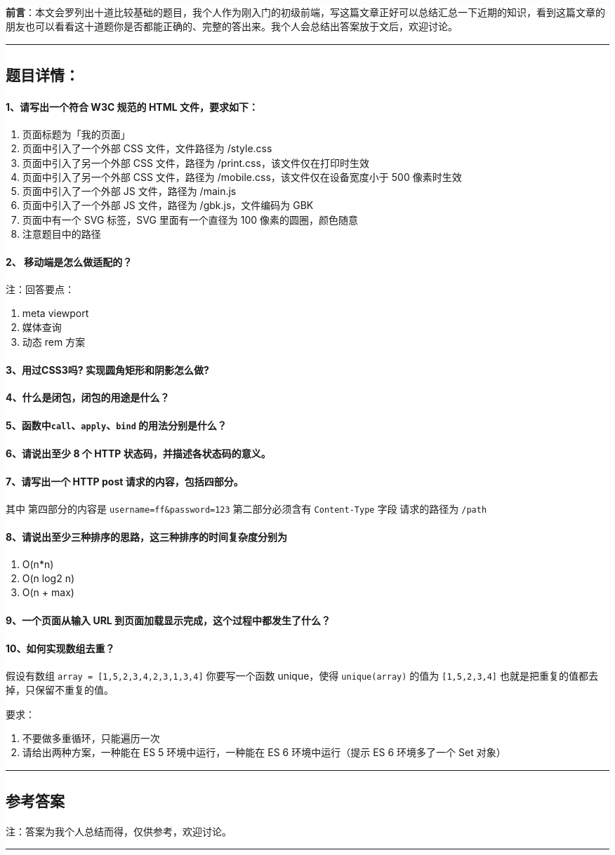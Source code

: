 **前言**：本文会罗列出十道比较基础的题目，我个人作为刚入门的初级前端，写这篇文章正好可以总结汇总一下近期的知识，看到这篇文章的朋友也可以看看这十道题你是否都能正确的、完整的答出来。我个人会总结出答案放于文后，欢迎讨论。

---
## 题目详情：
#### 1、请写出一个符合 W3C 规范的 HTML 文件，要求如下：
1. 页面标题为「我的页面」
2. 页面中引入了一个外部 CSS 文件，文件路径为 /style.css
3. 页面中引入了另一个外部 CSS 文件，路径为 /print.css，该文件仅在打印时生效
4. 页面中引入了另一个外部 CSS 文件，路径为 /mobile.css，该文件仅在设备宽度小于 500 像素时生效
5. 页面中引入了一个外部 JS 文件，路径为 /main.js
6. 页面中引入了一个外部 JS 文件，路径为 /gbk.js，文件编码为 GBK
7. 页面中有一个 SVG 标签，SVG 里面有一个直径为 100 像素的圆圈，颜色随意
8. 注意题目中的路径

#### 2、 移动端是怎么做适配的？
注：回答要点：
1.  meta viewport
2.  媒体查询
3.  动态 rem 方案

#### 3、用过CSS3吗? 实现圆角矩形和阴影怎么做?
#### 4、什么是闭包，闭包的用途是什么？
#### 5、函数中`call`、`apply`、`bind` 的用法分别是什么？
#### 6、请说出至少 8 个 HTTP 状态码，并描述各状态码的意义。
#### 7、请写出一个 HTTP post 请求的内容，包括四部分。
其中
第四部分的内容是 `username=ff&password=123`
第二部分必须含有 `Content-Type` 字段
请求的路径为 `/path`
#### 8、请说出至少三种排序的思路，这三种排序的时间复杂度分别为
1. O(n*n)
2. O(n log2 n)
3. O(n + max)
#### 9、一个页面从输入 URL 到页面加载显示完成，这个过程中都发生了什么？
#### 10、如何实现数组去重？
假设有数组 `array = [1,5,2,3,4,2,3,1,3,4]`
你要写一个函数 unique，使得
`unique(array)` 的值为 `[1,5,2,3,4]`
也就是把重复的值都去掉，只保留不重复的值。

要求：
1. 不要做多重循环，只能遍历一次
2. 请给出两种方案，一种能在 ES 5 环境中运行，一种能在 ES 6 环境中运行（提示 ES 6 环境多了一个 Set 对象）


---
## 参考答案
注：答案为我个人总结而得，仅供参考，欢迎讨论。

---